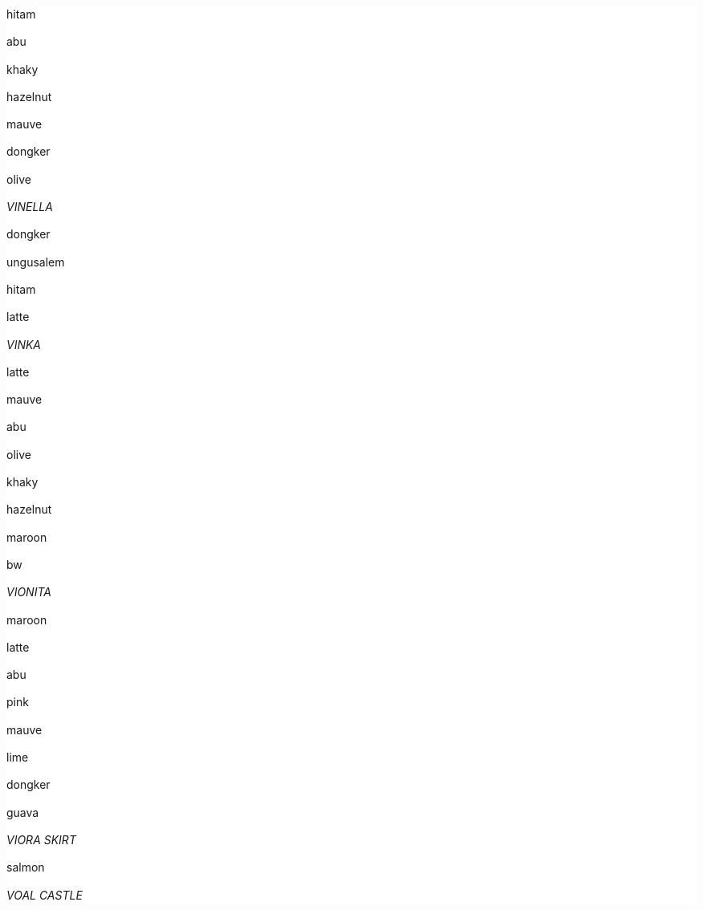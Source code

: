 hitam

abu

khaky

hazelnut

mauve

dongker

olive

_VINELLA_

dongker

ungusalem

hitam

latte

_VINKA_

latte

mauve

abu

olive

khaky

hazelnut

maroon

bw

_VIONITA_

maroon

latte

abu

pink

mauve

lime

dongker

guava

_VIORA SKIRT_

salmon

_VOAL CASTLE_
